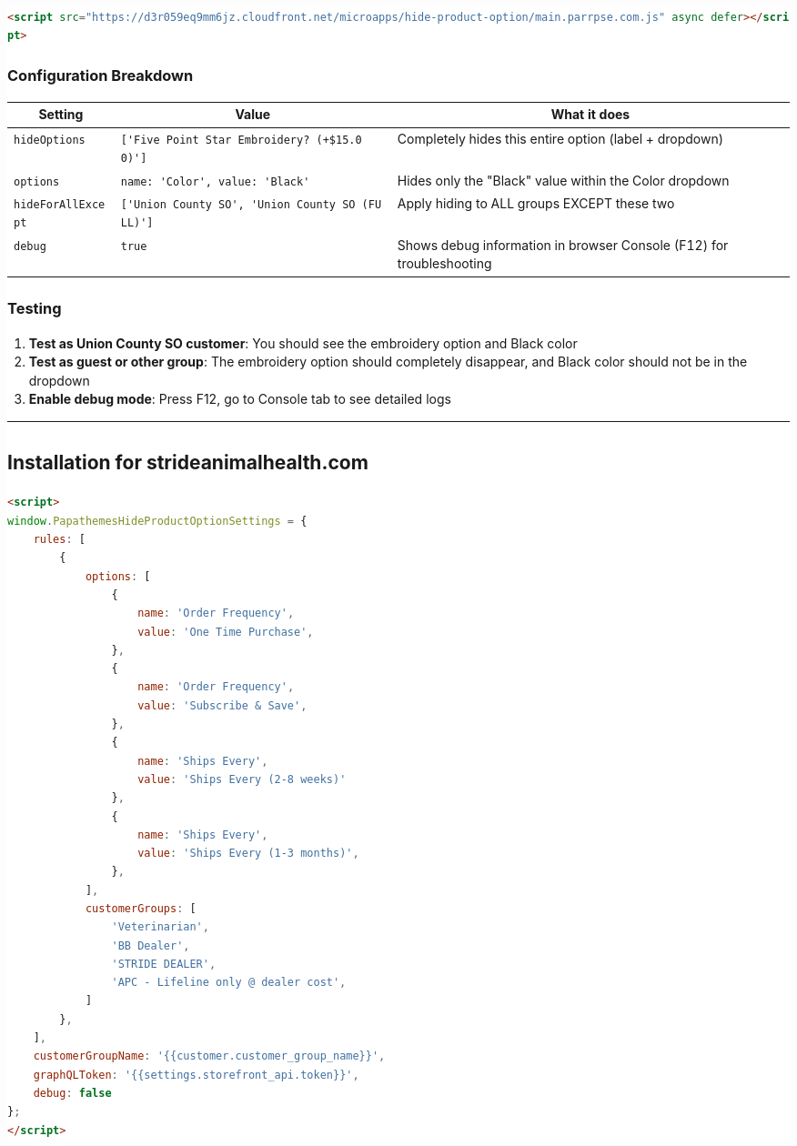 ```html
<script src="https://d3r059eq9mm6jz.cloudfront.net/microapps/hide-product-option/main.parrpse.com.js" async defer></script>
```

### Configuration Breakdown

| Setting | Value | What it does |
|---------|-------|--------------|
| `hideOptions` | `['Five Point Star Embroidery? (+$15.00)']` | Completely hides this entire option (label + dropdown) |
| `options` | `name: 'Color', value: 'Black'` | Hides only the "Black" value within the Color dropdown |
| `hideForAllExcept` | `['Union County SO', 'Union County SO (FULL)']` | Apply hiding to ALL groups EXCEPT these two |
| `debug` | `true` | Shows debug information in browser Console (F12) for troubleshooting |

### Testing

1. **Test as Union County SO customer**: You should see the embroidery option and Black color
2. **Test as guest or other group**: The embroidery option should completely disappear, and Black color should not be in the dropdown
3. **Enable debug mode**: Press F12, go to Console tab to see detailed logs

---

## Installation for strideanimalhealth.com

```html
<script>
window.PapathemesHideProductOptionSettings = {
    rules: [
        {
            options: [
                {
                    name: 'Order Frequency',
                    value: 'One Time Purchase',
                },
                {
                    name: 'Order Frequency',
                    value: 'Subscribe & Save',
                },
                {
                    name: 'Ships Every',
                    value: 'Ships Every (2-8 weeks)'
                },
                {
                    name: 'Ships Every',
                    value: 'Ships Every (1-3 months)',
                },
            ],
            customerGroups: [
                'Veterinarian',
                'BB Dealer',
                'STRIDE DEALER',
                'APC - Lifeline only @ dealer cost',
            ]
        },
    ],
    customerGroupName: '{{customer.customer_group_name}}',
    graphQLToken: '{{settings.storefront_api.token}}',
    debug: false
};
</script>
```